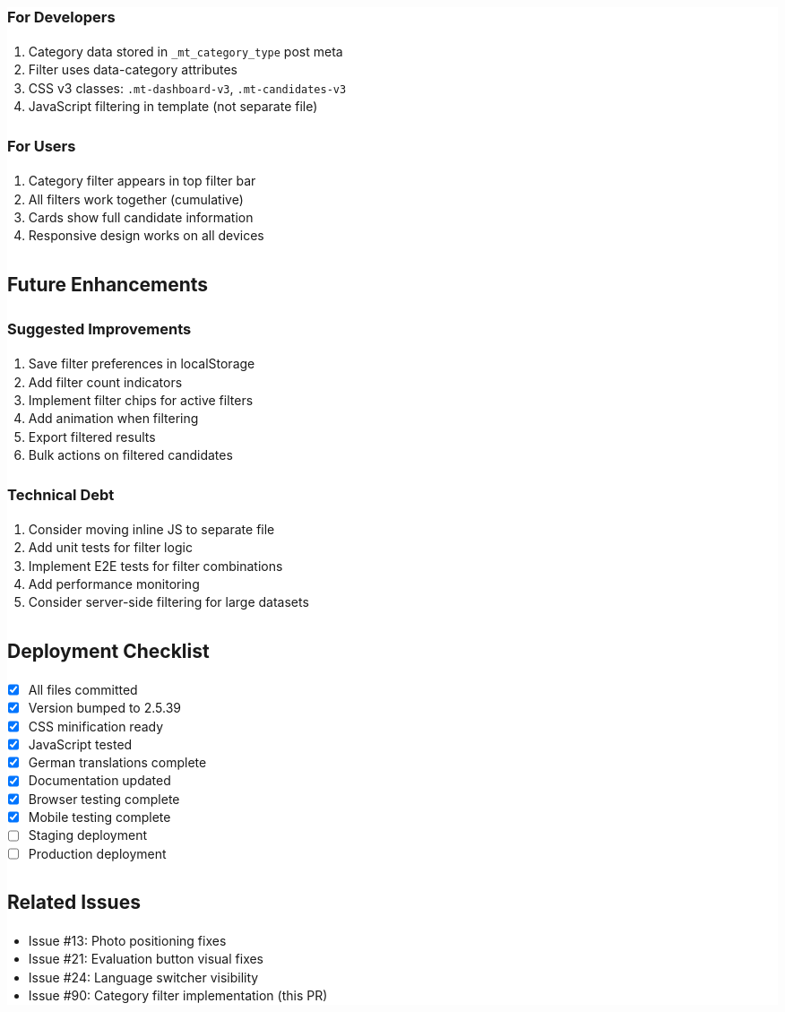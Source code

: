 ### For Developers
1. Category data stored in `_mt_category_type` post meta
2. Filter uses data-category attributes
3. CSS v3 classes: `.mt-dashboard-v3`, `.mt-candidates-v3`
4. JavaScript filtering in template (not separate file)

### For Users
1. Category filter appears in top filter bar
2. All filters work together (cumulative)
3. Cards show full candidate information
4. Responsive design works on all devices

## Future Enhancements

### Suggested Improvements
1. Save filter preferences in localStorage
2. Add filter count indicators
3. Implement filter chips for active filters
4. Add animation when filtering
5. Export filtered results
6. Bulk actions on filtered candidates

### Technical Debt
1. Consider moving inline JS to separate file
2. Add unit tests for filter logic
3. Implement E2E tests for filter combinations
4. Add performance monitoring
5. Consider server-side filtering for large datasets

## Deployment Checklist

- [x] All files committed
- [x] Version bumped to 2.5.39
- [x] CSS minification ready
- [x] JavaScript tested
- [x] German translations complete
- [x] Documentation updated
- [x] Browser testing complete
- [x] Mobile testing complete
- [ ] Staging deployment
- [ ] Production deployment

## Related Issues

- Issue #13: Photo positioning fixes
- Issue #21: Evaluation button visual fixes
- Issue #24: Language switcher visibility
- Issue #90: Category filter implementation (this PR)
